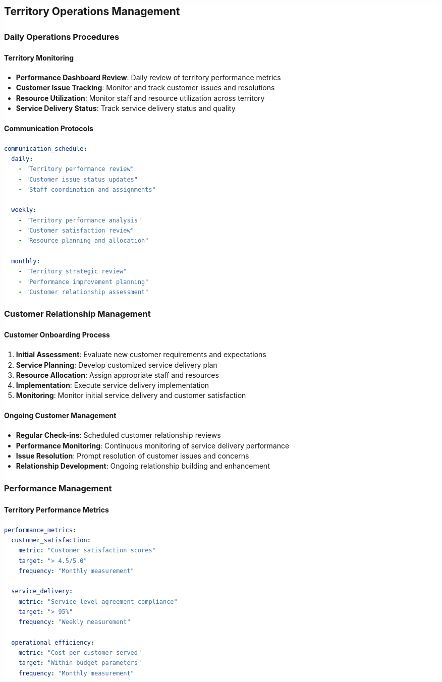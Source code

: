 ## Territory Operations Management

### Daily Operations Procedures

#### Territory Monitoring
- **Performance Dashboard Review**: Daily review of territory performance metrics
- **Customer Issue Tracking**: Monitor and track customer issues and resolutions
- **Resource Utilization**: Monitor staff and resource utilization across territory
- **Service Delivery Status**: Track service delivery status and quality

#### Communication Protocols
```yaml
communication_schedule:
  daily:
    - "Territory performance review"
    - "Customer issue status updates"
    - "Staff coordination and assignments"
    
  weekly:
    - "Territory performance analysis"
    - "Customer satisfaction review"
    - "Resource planning and allocation"
    
  monthly:
    - "Territory strategic review"
    - "Performance improvement planning"
    - "Customer relationship assessment"
```

### Customer Relationship Management

#### Customer Onboarding Process
1. **Initial Assessment**: Evaluate new customer requirements and expectations
2. **Service Planning**: Develop customized service delivery plan
3. **Resource Allocation**: Assign appropriate staff and resources
4. **Implementation**: Execute service delivery implementation
5. **Monitoring**: Monitor initial service delivery and customer satisfaction

#### Ongoing Customer Management
- **Regular Check-ins**: Scheduled customer relationship reviews
- **Performance Monitoring**: Continuous monitoring of service delivery performance
- **Issue Resolution**: Prompt resolution of customer issues and concerns
- **Relationship Development**: Ongoing relationship building and enhancement

### Performance Management

#### Territory Performance Metrics
```yaml
performance_metrics:
  customer_satisfaction:
    metric: "Customer satisfaction scores"
    target: "> 4.5/5.0"
    frequency: "Monthly measurement"
    
  service_delivery:
    metric: "Service level agreement compliance"
    target: "> 95%"
    frequency: "Weekly measurement"
    
  operational_efficiency:
    metric: "Cost per customer served"
    target: "Within budget parameters"
    frequency: "Monthly measurement"
```